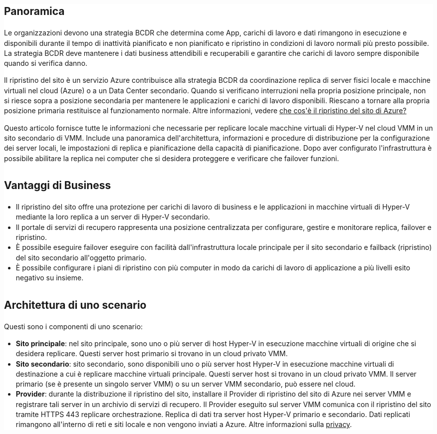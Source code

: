 
## <a name="overview"></a>Panoramica

Le organizzazioni devono una strategia BCDR che determina come App, carichi di lavoro e dati rimangono in esecuzione e disponibili durante il tempo di inattività pianificato e non pianificato e ripristino in condizioni di lavoro normali più presto possibile. La strategia BCDR deve mantenere i dati business attendibili e recuperabili e garantire che carichi di lavoro sempre disponibile quando si verifica danno.

Il ripristino del sito è un servizio Azure contribuisce alla strategia BCDR da coordinazione replica di server fisici locale e macchine virtuali nel cloud (Azure) o a un Data Center secondario. Quando si verificano interruzioni nella propria posizione principale, non si riesce sopra a posizione secondaria per mantenere le applicazioni e carichi di lavoro disponibili. Riescano a tornare alla propria posizione primaria restituisce al funzionamento normale. Altre informazioni, vedere [che cos'è il ripristino del sito di Azure?](site-recovery-overview.md)

Questo articolo fornisce tutte le informazioni che necessarie per replicare locale macchine virtuali di Hyper-V nel cloud VMM in un sito secondario di VMM. Include una panoramica dell'architettura, informazioni e procedure di distribuzione per la configurazione dei server locali, le impostazioni di replica e pianificazione della capacità di pianificazione. Dopo aver configurato l'infrastruttura è possibile abilitare la replica nei computer che si desidera proteggere e verificare che failover funzioni.

## <a name="business-advantages"></a>Vantaggi di Business

- Il ripristino del sito offre una protezione per carichi di lavoro di business e le applicazioni in macchine virtuali di Hyper-V mediante la loro replica a un server di Hyper-V secondario.
- Il portale di servizi di recupero rappresenta una posizione centralizzata per configurare, gestire e monitorare replica, failover e ripristino.
- È possibile eseguire failover eseguire con facilità dall'infrastruttura locale principale per il sito secondario e failback (ripristino) del sito secondario all'oggetto primario.
- È possibile configurare i piani di ripristino con più computer in modo da carichi di lavoro di applicazione a più livelli esito negativo su insieme.

## <a name="scenario-architecture"></a>Architettura di uno scenario

Questi sono i componenti di uno scenario:

- **Sito principale**: nel sito principale, sono uno o più server di host Hyper-V in esecuzione macchine virtuali di origine che si desidera replicare. Questi server host primario si trovano in un cloud privato VMM.
- **Sito secondario**: sito secondario, sono disponibili uno o più server host Hyper-V in esecuzione macchine virtuali di destinazione a cui è replicare macchine virtuali principale. Questi server host si trovano in un cloud privato VMM. Il server primario (se è presente un singolo server VMM) o su un server VMM secondario, può essere nel cloud.
- **Provider**: durante la distribuzione il ripristino del sito, installare il Provider di ripristino del sito di Azure nei server VMM e registrare tali server in un archivio di servizi di recupero. Il Provider eseguito sul server VMM comunica con il ripristino del sito tramite HTTPS 443 replicare orchestrazione. Replica di dati tra server host Hyper-V primario e secondario. Dati replicati rimangono all'interno di reti e siti locale e non vengono inviati a Azure. Altre informazioni sulla [privacy](#privacy-information-for-site-recovery).

